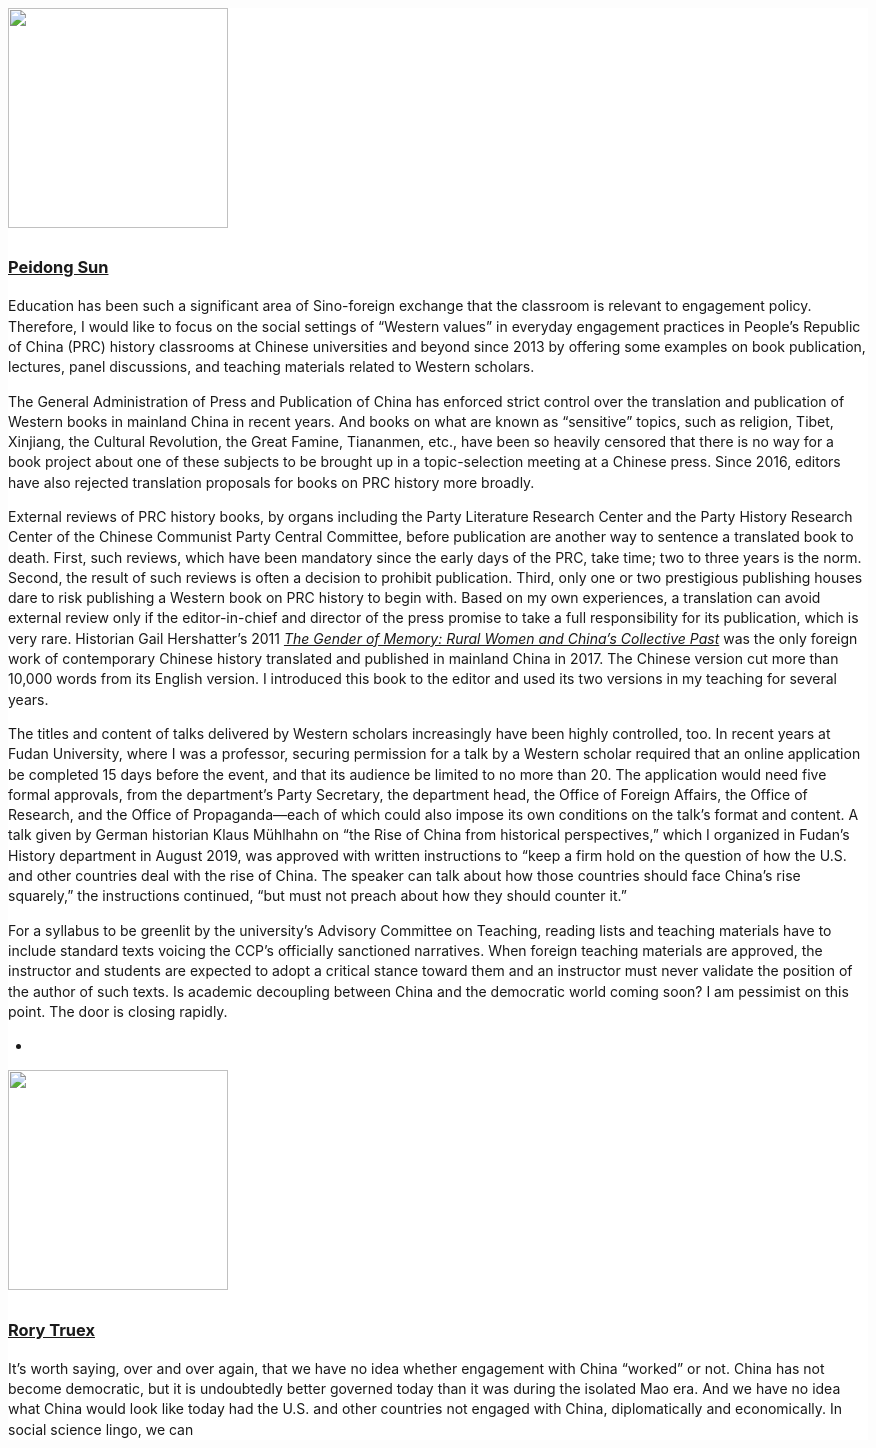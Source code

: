 <a href="https://www.chinafile.com/contributors/peidong-sun"><img src="https://www.chinafile.com/sites/default/files/styles/epsacrop_220x220/public/assets/images/profile/sun_peidong_sm.jpg?itok=u6ZJM6rr" width="220" height="220" alt referrerpolicy="no-referrer"></a>            </div>  </div>  <h3><a href="https://www.chinafile.com/contributors/peidong-sun" title="Peidong Sun">Peidong Sun</a></h3></div>  <div class="field field-name-comment-body field-type-text-long field-label-hidden">                      <p class="dropcap">Education has been such a significant area of Sino-foreign exchange that the classroom is relevant to engagement policy. Therefore, I would like to focus on the social settings of “Western values” in everyday engagement practices in People’s Republic of China (PRC) history classrooms at Chinese universities and beyond since 2013 by offering some examples on book publication, lectures, panel discussions, and teaching materials related to Western scholars.</p><p>The General Administration of Press and Publication of China has enforced strict control over the translation and publication of Western books in mainland China in recent years. And books on what are known as “sensitive” topics, such as religion, Tibet, Xinjiang, the Cultural Revolution, the Great Famine, Tiananmen, etc., have been so heavily censored that there is no way for a book project about one of these subjects to be brought up in a topic-selection meeting at a Chinese press. Since 2016, editors have also rejected translation proposals for books on PRC history more broadly.</p><p>External reviews of PRC history books, by organs including the Party Literature Research Center and the Party History Research Center of the Chinese Communist Party Central Committee, before publication are another way to sentence a translated book to death. First, such reviews, which have been mandatory since the early days of the PRC, take time; two to three years is the norm. Second, the result of such reviews is often a decision to prohibit publication. Third, only one or two prestigious publishing houses dare to risk publishing a Western book on PRC history to begin with. Based on my own experiences, a translation can avoid external review only if the editor-in-chief and director of the press promise to take a full responsibility for its publication, which is very rare. Historian Gail Hershatter’s 2011 <a href="https://www.chinafile.com/library/books/Gender-Memory" target="_blank" rel="nofollow"><em>The Gender of Memory: Rural Women and China’s Collective Past</em></a> was the only foreign work of contemporary Chinese history translated and published in mainland China in 2017. The Chinese version cut more than 10,000 words from its English version. I introduced this book to the editor and used its two versions in my teaching for several years.</p><p>The titles and content of talks delivered by Western scholars increasingly have been highly controlled, too. In recent years at Fudan University, where I was a professor, securing permission for a talk by a Western scholar required that an online application be completed 15 days before the event, and that its audience be limited to no more than 20. The application would need five formal approvals, from the department’s Party Secretary, the department head, the Office of Foreign Affairs, the Office of Research, and the Office of Propaganda—each of which could also impose its own conditions on the talk’s format and content. A talk given by German historian Klaus Mühlhahn on “the Rise of China from historical perspectives,” which I organized in Fudan’s History department in August 2019, was approved with written instructions to “keep a firm hold on the question of how the U.S. and other countries deal with the rise of China. The speaker can talk about how those countries should face China’s rise squarely,” the instructions continued, “but must not preach about how they should counter it.”</p><p>For a syllabus to be greenlit by the university’s Advisory Committee on Teaching, reading lists and teaching materials have to include standard texts voicing the CCP’s officially sanctioned narratives. When foreign teaching materials are approved, the instructor and students are expected to adopt a critical stance toward them and an instructor must never validate the position of the author of such texts. Is academic decoupling between China and the democratic world coming soon? I am pessimist on this point. The door is closing rapidly.</p>            </div>      <nav class="links"><ul class="links inline"><li class="comment_forbidden first last"></li></ul></nav>  </article><a id="comment-8676" href="https://www.chinafile.com/conversation/undefined"></a><article class="comment comment-by-node-author">        <div class="node node-profile cboxes contributor grid-2 img-no logo-no">  <div class="inner-content">    <div class="field field-name-field-profile-photo field-type-image field-label-hidden">                      <a href="https://www.chinafile.com/contributors/rory-truex"><img src="https://www.chinafile.com/sites/default/files/styles/epsacrop_220x220/public/assets/images/profile/truex_sm.png?itok=J4V4Aqc8" width="220" height="220" alt referrerpolicy="no-referrer"></a>            </div>  </div>  <h3><a href="https://www.chinafile.com/contributors/rory-truex" title="Rory Truex">Rory Truex</a></h3></div>  <div class="field field-name-comment-body field-type-text-long field-label-hidden">                      <p class="dropcap">It’s worth saying, over and over again, that we have no idea whether engagement with China “worked” or not. China has not become democratic, but it is undoubtedly better governed today than it was during the isolated Mao era. And we have no idea what China would look like today had the U.S. and other countries not engaged with China, diplomatically and economically. In social science lingo, we can